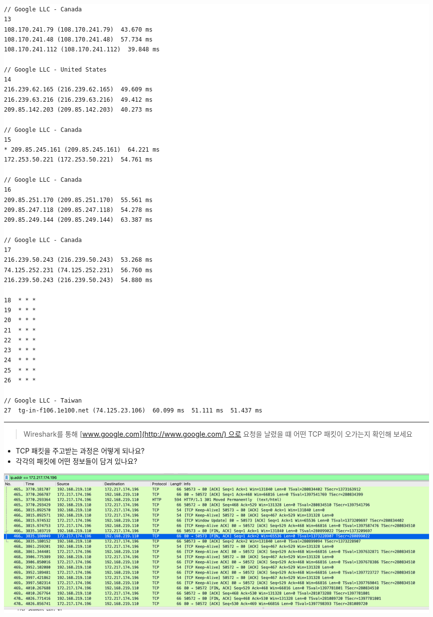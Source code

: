 ```
// Google LLC - Canada
13  
108.170.241.79 (108.170.241.79)  43.670 ms
108.170.241.48 (108.170.241.48)  57.734 ms
108.170.241.112 (108.170.241.112)  39.848 ms

// Google LLC - United States
14  
216.239.62.165 (216.239.62.165)  49.609 ms
216.239.63.216 (216.239.63.216)  49.412 ms
209.85.142.203 (209.85.142.203)  40.273 ms

// Google LLC - Canada
15
* 209.85.245.161 (209.85.245.161)  64.221 ms
172.253.50.221 (172.253.50.221)  54.761 ms

// Google LLC - Canada
16  
209.85.251.170 (209.85.251.170)  55.561 ms
209.85.247.118 (209.85.247.118)  54.278 ms
209.85.249.144 (209.85.249.144)  63.387 ms

// Google LLC - Canada
17  
216.239.50.243 (216.239.50.243)  53.268 ms
74.125.252.231 (74.125.252.231)  56.760 ms
216.239.50.243 (216.239.50.243)  54.880 ms

18  * * *
19  * * *
20  * * *
21  * * *
22  * * *
23  * * *
24  * * *
25  * * *
26  * * *

// Google LLC - Taiwan
27  tg-in-f106.1e100.net (74.125.23.106)  60.099 ms  51.111 ms  51.437 ms
```

---

> Wireshark를 통해 [www.google.com](http://www.google.com/) 으로 요청을 날렸을 떄 어떤 TCP 패킷이 오가는지 확인해 보세요
- TCP 패킷을 주고받는 과정은 어떻게 되나요?
- 각각의 패킷에 어떤 정보들이 담겨 있나요?

![img.png](img.png)